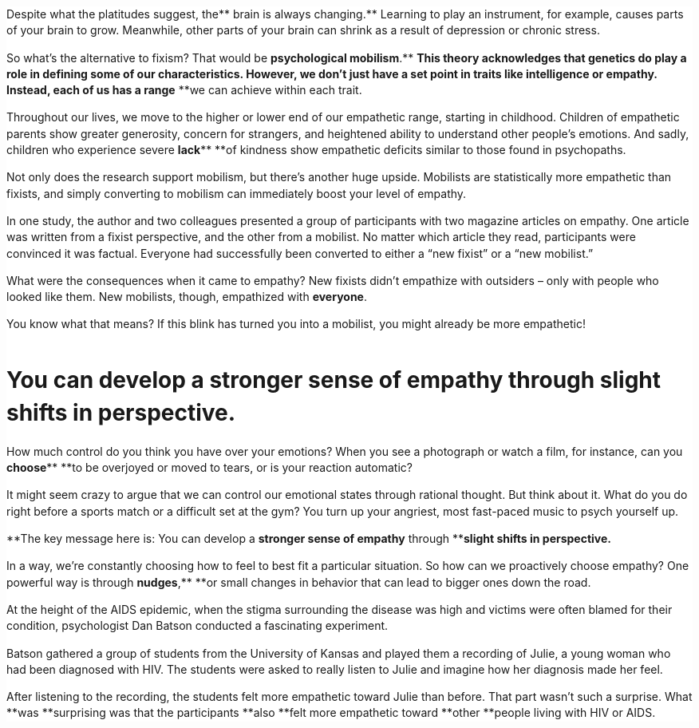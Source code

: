 Despite what the platitudes suggest, the** brain is always changing.** Learning to play an instrument, for example, causes parts of your brain to grow. Meanwhile, other parts of your brain can shrink as a result of depression or chronic stress.

So what’s the alternative to fixism? That would be **psychological mobilism**.** **This theory acknowledges that genetics do play a role in defining some of our characteristics. However, we don’t just have a set point in traits like intelligence or empathy. Instead, each of us has a **range**** **we can achieve within each trait.

Throughout our lives, we move to the higher or lower end of our empathetic range, starting in childhood. Children of empathetic parents show greater generosity, concern for strangers, and heightened ability to understand other people’s emotions. And sadly, children who experience severe **lack**** **of kindness show empathetic deficits similar to those found in psychopaths. 

Not only does the research support mobilism, but there’s another huge upside. Mobilists are statistically more empathetic than fixists, and simply converting to mobilism can immediately boost your level of empathy.

In one study, the author and two colleagues presented a group of participants with two magazine articles on empathy. One article was written from a fixist perspective, and the other from a mobilist. No matter which article they read, participants were convinced it was factual. Everyone had successfully been converted to either a “new fixist” or a “new mobilist.”

What were the consequences when it came to empathy? New fixists didn’t empathize with outsiders – only with people who looked like them. New mobilists, though, empathized with **everyone**.

You know what that means? If this blink has turned you into a mobilist, you might already be more empathetic!

# You can develop a stronger sense of empathy through slight shifts in perspective.

How much control do you think you have over your emotions? When you see a photograph or watch a film, for instance, can you **choose**** **to be overjoyed or moved to tears, or is your reaction automatic?

It might seem crazy to argue that we can control our emotional states through rational thought. But think about it. What do you do right before a sports match or a difficult set at the gym? You turn up your angriest, most fast-paced music to psych yourself up.

**The key message here is: You can develop a ****stronger sense of empathy**** through ****slight shifts in perspective.**

In a way, we’re constantly choosing how to feel to best fit a particular situation. So how can we proactively choose empathy? One powerful way is through **nudges**,** **or small changes in behavior that can lead to bigger ones down the road.

At the height of the AIDS epidemic, when the stigma surrounding the disease was high and victims were often blamed for their condition, psychologist Dan Batson conducted a fascinating experiment.

Batson gathered a group of students from the University of Kansas and played them a recording of Julie, a young woman who had been diagnosed with HIV. The students were asked to really listen to Julie and imagine how her diagnosis made her feel.

After listening to the recording, the students felt more empathetic toward Julie than before. That part wasn’t such a surprise. What **was **surprising was that the participants **also **felt more empathetic toward **other **people living with HIV or AIDS.

